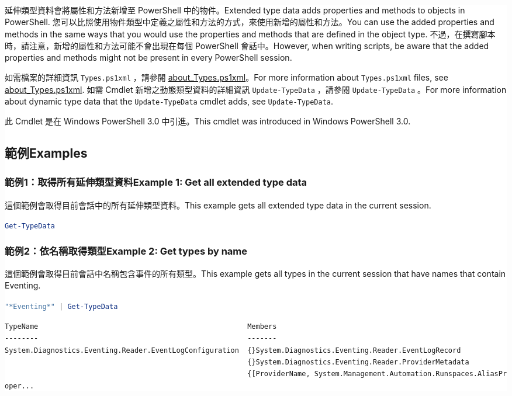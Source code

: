 <span data-ttu-id="490b8-111">延伸類型資料會將屬性和方法新增至 PowerShell 中的物件。</span><span class="sxs-lookup"><span data-stu-id="490b8-111">Extended type data adds properties and methods to objects in PowerShell.</span></span> <span data-ttu-id="490b8-112">您可以比照使用物件類型中定義之屬性和方法的方式，來使用新增的屬性和方法。</span><span class="sxs-lookup"><span data-stu-id="490b8-112">You can use the added properties and methods in the same ways that you would use the properties and methods that are defined in the object type.</span></span> <span data-ttu-id="490b8-113">不過，在撰寫腳本時，請注意，新增的屬性和方法可能不會出現在每個 PowerShell 會話中。</span><span class="sxs-lookup"><span data-stu-id="490b8-113">However, when writing scripts, be aware that the added properties and methods might not be present in every PowerShell session.</span></span>

<span data-ttu-id="490b8-114">如需檔案的詳細資訊 `Types.ps1xml` ，請參閱 [about_Types.ps1xml](../Microsoft.PowerShell.Core/About/about_Types.ps1xml.md)。</span><span class="sxs-lookup"><span data-stu-id="490b8-114">For more information about `Types.ps1xml` files, see [about_Types.ps1xml](../Microsoft.PowerShell.Core/About/about_Types.ps1xml.md).</span></span> <span data-ttu-id="490b8-115">如需 Cmdlet 新增之動態類型資料的詳細資訊 `Update-TypeData` ，請參閱 `Update-TypeData` 。</span><span class="sxs-lookup"><span data-stu-id="490b8-115">For more information about dynamic type data that the `Update-TypeData` cmdlet adds, see `Update-TypeData`.</span></span>

<span data-ttu-id="490b8-116">此 Cmdlet 是在 Windows PowerShell 3.0 中引進。</span><span class="sxs-lookup"><span data-stu-id="490b8-116">This cmdlet was introduced in Windows PowerShell 3.0.</span></span>

## <span data-ttu-id="490b8-117">範例</span><span class="sxs-lookup"><span data-stu-id="490b8-117">Examples</span></span>

### <span data-ttu-id="490b8-118">範例1：取得所有延伸類型資料</span><span class="sxs-lookup"><span data-stu-id="490b8-118">Example 1: Get all extended type data</span></span>

<span data-ttu-id="490b8-119">這個範例會取得目前會話中的所有延伸類型資料。</span><span class="sxs-lookup"><span data-stu-id="490b8-119">This example gets all extended type data in the current session.</span></span>

 ```powershell
Get-TypeData
```

### <span data-ttu-id="490b8-120">範例2：依名稱取得類型</span><span class="sxs-lookup"><span data-stu-id="490b8-120">Example 2: Get types by name</span></span>

<span data-ttu-id="490b8-121">這個範例會取得目前會話中名稱包含事件的所有類型。</span><span class="sxs-lookup"><span data-stu-id="490b8-121">This example gets all types in the current session that have names that contain Eventing.</span></span>

 ```powershell
"*Eventing*" | Get-TypeData
```

```Output
TypeName                                                  Members
--------                                                  -------
System.Diagnostics.Eventing.Reader.EventLogConfiguration  {}System.Diagnostics.Eventing.Reader.EventLogRecord
                                                          {}System.Diagnostics.Eventing.Reader.ProviderMetadata
                                                          {[ProviderName, System.Management.Automation.Runspaces.AliasProper...
```

